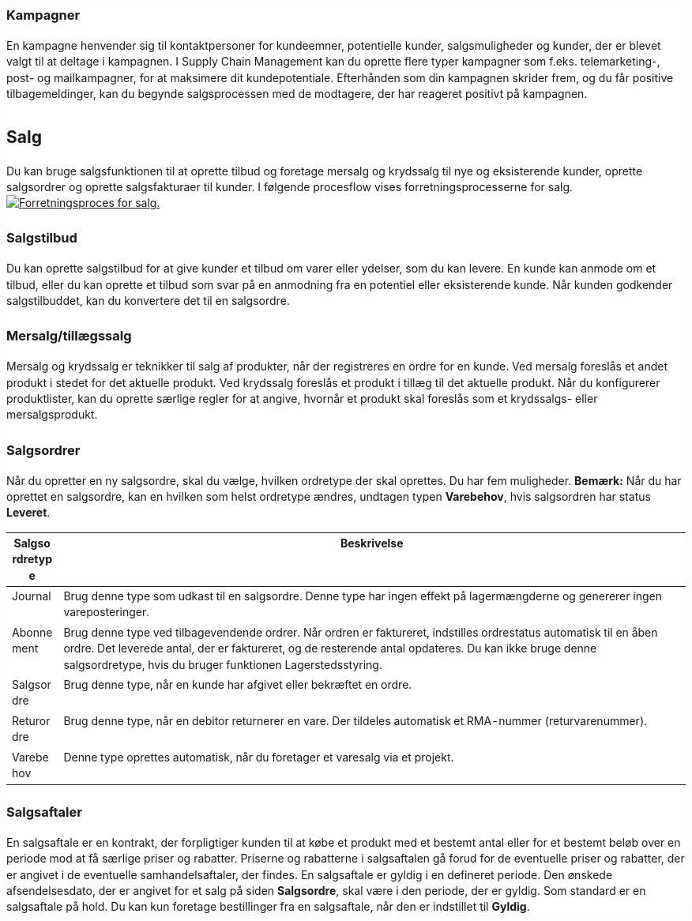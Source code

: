 ### <a name="campaigns"></a>Kampagner

En kampagne henvender sig til kontaktpersoner for kundeemner, potentielle kunder, salgsmuligheder og kunder, der er blevet valgt til at deltage i kampagnen. I Supply Chain Management kan du oprette flere typer kampagner som f.eks. telemarketing-, post- og mailkampagner, for at maksimere dit kundepotentiale. Efterhånden som din kampagnen skrider frem, og du får positive tilbagemeldinger, kan du begynde salgsprocessen med de modtagere, der har reageret positivt på kampagnen.

## <a name="sales"></a>Salg
Du kan bruge salgsfunktionen til at oprette tilbud og foretage mersalg og krydssalg til nye og eksisterende kunder, oprette salgsordrer og oprette salgsfakturaer til kunder. I følgende procesflow vises forretningsprocesserne for salg. [![Forretningsproces for salg.](./media/sales01.jpg)](./media/sales01.jpg)

### <a name="sales-quotations"></a>Salgstilbud

Du kan oprette salgstilbud for at give kunder et tilbud om varer eller ydelser, som du kan levere. En kunde kan anmode om et tilbud, eller du kan oprette et tilbud som svar på en anmodning fra en potentiel eller eksisterende kunde. Når kunden godkender salgstilbuddet, kan du konvertere det til en salgsordre.

### <a name="up-sellcross-sell"></a>Mersalg/tillægssalg

Mersalg og krydssalg er teknikker til salg af produkter, når der registreres en ordre for en kunde. Ved mersalg foreslås et andet produkt i stedet for det aktuelle produkt. Ved krydssalg foreslås et produkt i tillæg til det aktuelle produkt. Når du konfigurerer produktlister, kan du oprette særlige regler for at angive, hvornår et produkt skal foreslås som et krydssalgs- eller mersalgsprodukt.

### <a name="sales-orders"></a>Salgsordrer

Når du opretter en ny salgsordre, skal du vælge, hvilken ordretype der skal oprettes. Du har fem muligheder. **Bemærk:** Når du har oprettet en salgsordre, kan en hvilken som helst ordretype ændres, undtagen typen **Varebehov**, hvis salgsordren har status **Leveret**.

| Salgsordretype  | Beskrivelse                                                                                                                                                                                                                                                                                            |
|-------------------|--------------------------------------------------------------------------------------------------------------------------------------------------------------------------------------------------------------------------------------------------------------------------------------------------------|
| Journal           | Brug denne type som udkast til en salgsordre. Denne type har ingen effekt på lagermængderne og genererer ingen vareposteringer.                                                                                                                                                                    |
| Abonnement      | Brug denne type ved tilbagevendende ordrer. Når ordren er faktureret, indstilles ordrestatus automatisk til en åben ordre. Det leverede antal, der er faktureret, og de resterende antal opdateres. Du kan ikke bruge denne salgsordretype, hvis du bruger funktionen Lagerstedsstyring. |
| Salgsordre       | Brug denne type, når en kunde har afgivet eller bekræftet en ordre.                                                                                                                                                                                                                                        |
| Returordre    | Brug denne type, når en debitor returnerer en vare. Der tildeles automatisk et RMA-nummer (returvarenummer).                                                                                                                                                                                            |
| Varebehov | Denne type oprettes automatisk, når du foretager et varesalg via et projekt.                                                                                                                                                                                                                       |

### <a name="sales-agreements"></a>Salgsaftaler

En salgsaftale er en kontrakt, der forpligtiger kunden til at købe et produkt med et bestemt antal eller for et bestemt beløb over en periode mod at få særlige priser og rabatter. Priserne og rabatterne i salgsaftalen gå forud for de eventuelle priser og rabatter, der er angivet i de eventuelle samhandelsaftaler, der findes. En salgsaftale er gyldig i en defineret periode. Den ønskede afsendelsesdato, der er angivet for et salg på siden **Salgsordre**, skal være i den periode, der er gyldig. Som standard er en salgsaftale på hold. Du kan kun foretage bestillinger fra en salgsaftale, når den er indstillet til **Gyldig**.
